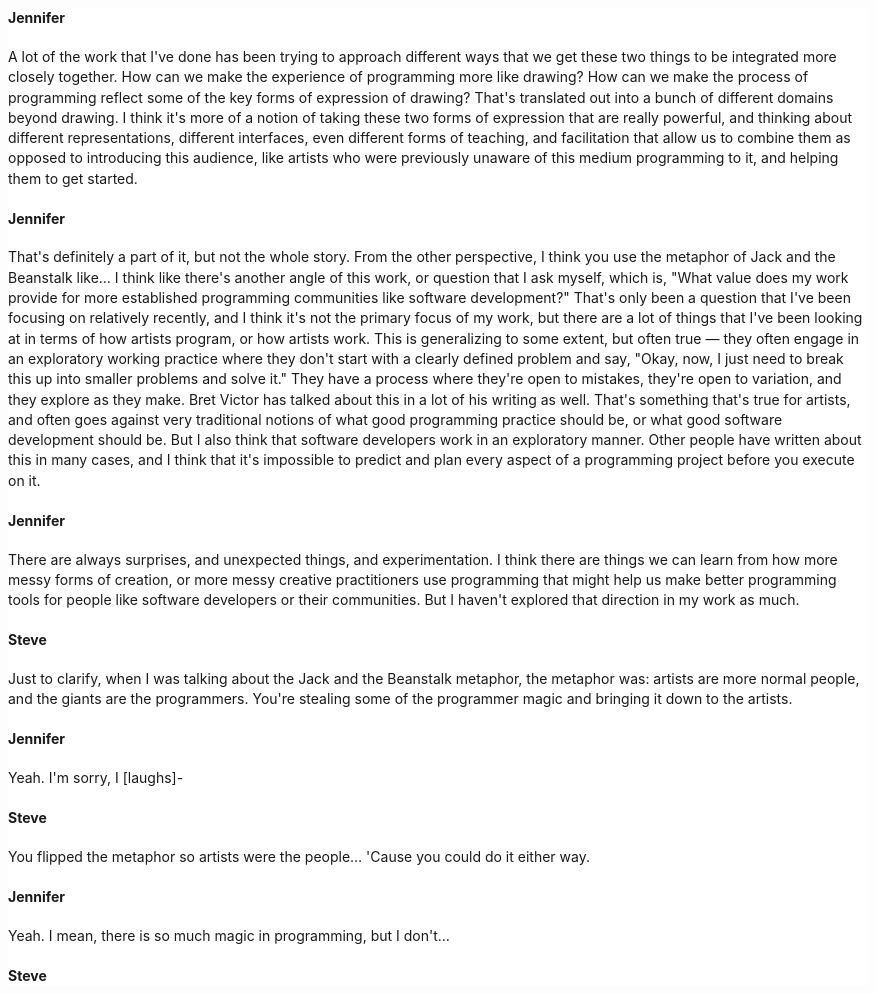 #### Jennifer

A lot of the work that I've done has been trying to approach different ways that we get these two things to be integrated more closely together. How can we make the experience of programming more like drawing? How can we make the process of programming reflect some of the key forms of expression of drawing? That's translated out into a bunch of different domains beyond drawing. I think it's more of a notion of taking these two forms of expression that are really powerful, and thinking about different representations, different interfaces, even different forms of teaching, and facilitation that allow us to combine them as opposed to introducing this audience, like artists who were previously unaware of this medium programming to it, and helping them to get started.

#### Jennifer

That's definitely a part of it, but not the whole story. From the other perspective, I think you use the metaphor of Jack and the Beanstalk like… I think like there's another angle of this work, or question that I ask myself, which is, "What value does my work provide for more established programming communities like software development?" That's only been a question that I've been focusing on relatively recently, and I think it's not the primary focus of my work, but there are a lot of things that I've been looking at in terms of how artists program, or how artists work. This is generalizing to some extent, but often true — they often engage in an exploratory working practice where they don't start with a clearly defined problem and say, "Okay, now, I just need to break this up into smaller problems and solve it." They have a process where they're open to mistakes, they're open to variation, and they explore as they make. Bret Victor has talked about this in a lot of his writing as well. That's something that's true for artists, and often goes against very traditional notions of what good programming practice should be, or what good software development should be. But I also think that software developers work in an exploratory manner. Other people have written about this in many cases, and I think that it's impossible to predict and plan every aspect of a programming project before you execute on it.

#### Jennifer

There are always surprises, and unexpected things, and experimentation. I think there are things we can learn from how more messy forms of creation, or more messy creative practitioners use programming that might help us make better programming tools for people like software developers or their communities. But I haven't explored that direction in my work as much.

#### Steve

Just to clarify, when I was talking about the Jack and the Beanstalk metaphor, the metaphor was: artists are more normal people, and the giants are the programmers. You're stealing some of the programmer magic and bringing it down to the artists.

#### Jennifer

Yeah. I'm sorry, I [laughs]-

#### Steve

You flipped the metaphor so artists were the people… 'Cause you could do it either way.

#### Jennifer

Yeah. I mean, there is so much magic in programming, but I don't…

#### Steve
